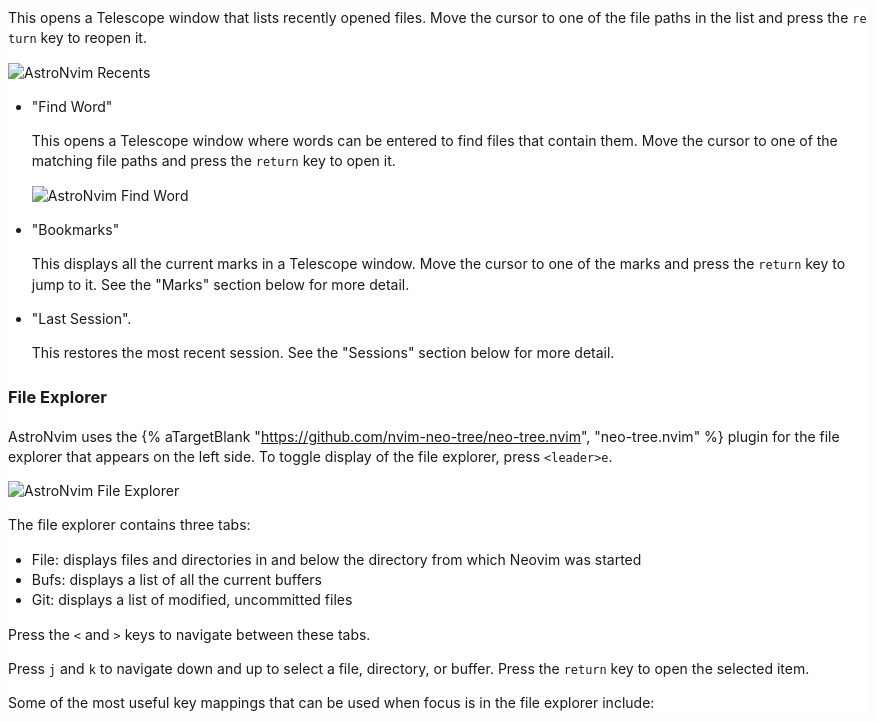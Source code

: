   This opens a Telescope window that lists recently opened files.
  Move the cursor to one of the file paths in the list
  and press the `return` key to reopen it.

  <img alt="AstroNvim Recents" style="width: 100%"
    src="/blog/assets/AstroNvim-Recents.png?v={{pkg.version}}"
    title="AstroNvim Recents">

- "Find Word"

  This opens a Telescope window where words can be entered
  to find files that contain them.
  Move the cursor to one of the matching file paths
  and press the `return` key to open it.

  <img alt="AstroNvim Find Word" style="width: 100%"
    src="/blog/assets/AstroNvim-Find-Word.png?v={{pkg.version}}"
    title="AstroNvim Find Word">

- "Bookmarks"

  This displays all the current marks in a Telescope window.
  Move the cursor to one of the marks
  and press the `return` key to jump to it.
  See the "Marks" section below for more detail.

- "Last Session".

  This restores the most recent session.
  See the "Sessions" section below for more detail.

### File Explorer

AstroNvim uses the {% aTargetBlank
"https://github.com/nvim-neo-tree/neo-tree.nvim", "neo-tree.nvim" %} plugin
for the file explorer that appears on the left side.
To toggle display of the file explorer, press `<leader>e`.

<img alt="AstroNvim File Explorer" style="width: 40%"
  src="/blog/assets/AstroNvim-File-Explorer.png?v={{pkg.version}}"
  title="AstroNvim File Explorer">

The file explorer contains three tabs:

- File: displays files and directories in and below
  the directory from which Neovim was started
- Bufs: displays a list of all the current buffers
- Git: displays a list of modified, uncommitted files

Press the `<` and `>` keys to navigate between these tabs.

Press `j` and `k` to navigate down and up
to select a file, directory, or buffer.
Press the `return` key to open the selected item.

Some of the most useful key mappings that can be used
when focus is in the file explorer include:
